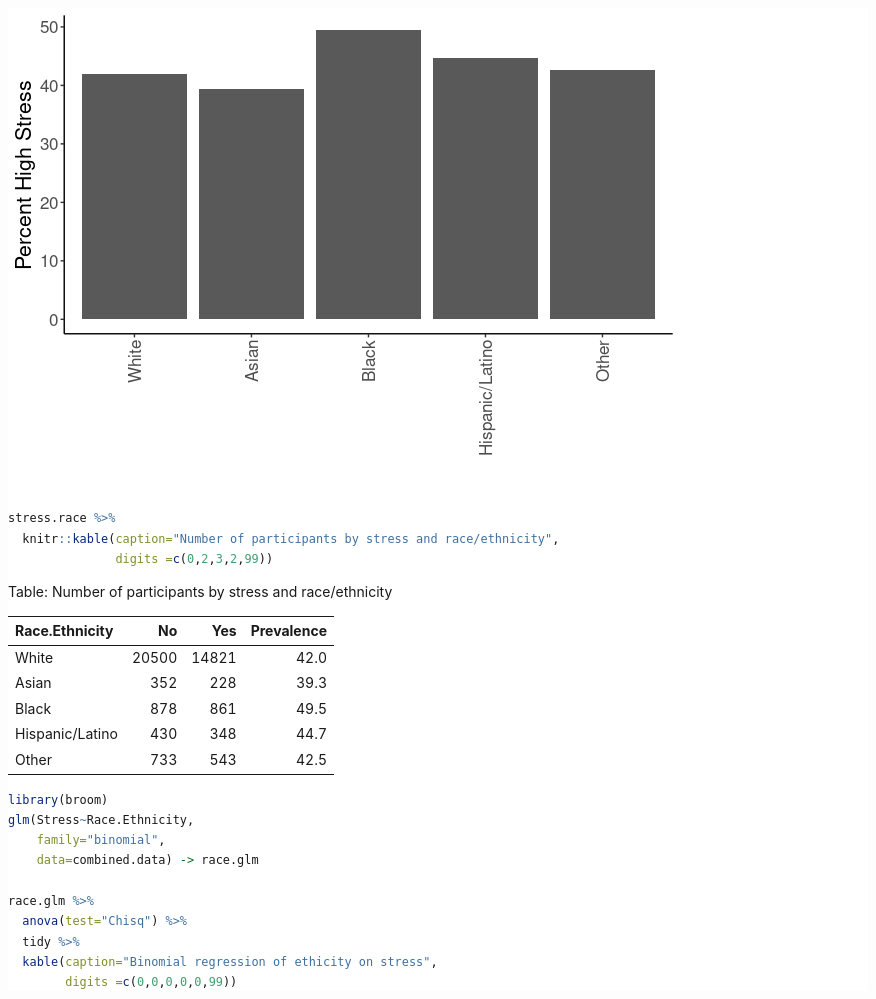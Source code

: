 ![](figures/stress-type2-counts-race-ethnicity-1.png)

```r
stress.race %>%
  knitr::kable(caption="Number of participants by stress and race/ethnicity",
               digits =c(0,2,3,2,99))
```



Table: Number of participants by stress and race/ethnicity

|Race.Ethnicity  |    No|   Yes| Prevalence|
|:---------------|-----:|-----:|----------:|
|White           | 20500| 14821|       42.0|
|Asian           |   352|   228|       39.3|
|Black           |   878|   861|       49.5|
|Hispanic/Latino |   430|   348|       44.7|
|Other           |   733|   543|       42.5|


```r
library(broom)
glm(Stress~Race.Ethnicity, 
    family="binomial",
    data=combined.data) -> race.glm

race.glm %>% 
  anova(test="Chisq") %>% 
  tidy %>% 
  kable(caption="Binomial regression of ethicity on stress",
        digits =c(0,0,0,0,0,99))
```
